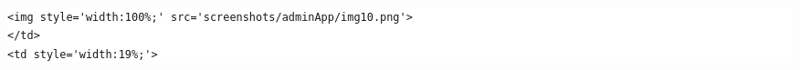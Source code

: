     <img style='width:100%;' src='screenshots/adminApp/img10.png'>
    </td>
    <td style='width:19%;'>